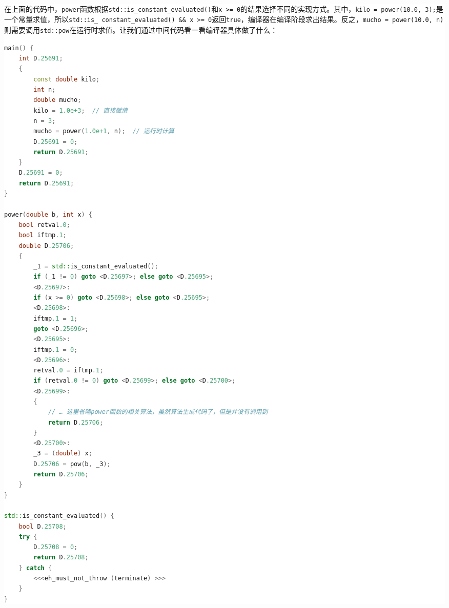 在上面的代码中，`power`函数根据`std::is_constant_evaluated()`和`x >= 0`的结果选择不同的实现方式。其中，`kilo = power(10.0, 3);`是一个常量求值，所以`std::is_ constant_evaluated() && x >= 0`返回`true`，编译器在编译阶段求出结果。反之，`mucho = power(10.0, n)`则需要调用`std::pow`在运行时求值。让我们通过中间代码看一看编译器具体做了什么：

```cpp
main() {
	int D.25691;
	{
		const double kilo;
		int n;
		double mucho;
		kilo = 1.0e+3;  // 直接赋值
		n = 3;
		mucho = power(1.0e+1, n);  // 运行时计算
		D.25691 = 0;
		return D.25691;
	}
	D.25691 = 0;
	return D.25691;
}

power(double b, int x) {
	bool retval.0;
	bool iftmp.1;
	double D.25706;
	{
		_1 = std::is_constant_evaluated();
		if (_1 != 0) goto <D.25697>; else goto <D.25695>;
		<D.25697>:
		if (x >= 0) goto <D.25698>; else goto <D.25695>;
		<D.25698>:
		iftmp.1 = 1;
		goto <D.25696>;
		<D.25695>:
		iftmp.1 = 0;
		<D.25696>:
		retval.0 = iftmp.1;
		if (retval.0 != 0) goto <D.25699>; else goto <D.25700>;
		<D.25699>:
		{
			// … 这里省略power函数的相关算法，虽然算法生成代码了，但是并没有调用到
			return D.25706;
		}
		<D.25700>:
		_3 = (double) x; 
		D.25706 = pow(b, _3);
		return D.25706;
	}
}

std::is_constant_evaluated() {
	bool D.25708;
	try {
		D.25708 = 0;
		return D.25708;
	} catch {
		<<<eh_must_not_throw (terminate) >>>
	}
}
```

